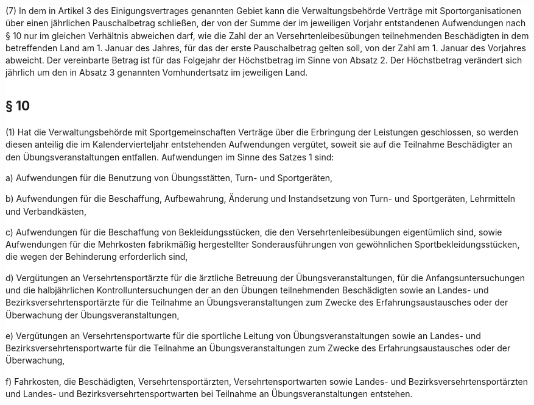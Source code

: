 (7) In dem in Artikel 3 des Einigungsvertrages genannten Gebiet kann
die Verwaltungsbehörde Verträge mit Sportorganisationen über einen
jährlichen Pauschalbetrag schließen, der von der Summe der im
jeweiligen Vorjahr entstandenen Aufwendungen nach § 10 nur im gleichen
Verhältnis abweichen darf, wie die Zahl der an Versehrtenleibesübungen
teilnehmenden Beschädigten in dem betreffenden Land am 1. Januar des
Jahres, für das der erste Pauschalbetrag gelten soll, von der Zahl am
1\. Januar des Vorjahres abweicht. Der vereinbarte Betrag ist für das
Folgejahr der Höchstbetrag im Sinne von Absatz 2. Der Höchstbetrag
verändert sich jährlich um den in Absatz 3 genannten Vomhundertsatz im
jeweiligen Land.

## § 10

(1) Hat die Verwaltungsbehörde mit Sportgemeinschaften Verträge über
die Erbringung der Leistungen geschlossen, so werden diesen anteilig
die im Kalendervierteljahr entstehenden Aufwendungen vergütet, soweit
sie auf die Teilnahme Beschädigter an den Übungsveranstaltungen
entfallen. Aufwendungen im Sinne des Satzes 1 sind:

a)  Aufwendungen für die Benutzung von Übungsstätten, Turn- und
    Sportgeräten,


b)  Aufwendungen für die Beschaffung, Aufbewahrung, Änderung und
    Instandsetzung von Turn- und Sportgeräten, Lehrmitteln und
    Verbandkästen,


c)  Aufwendungen für die Beschaffung von Bekleidungsstücken, die den
    Versehrtenleibesübungen eigentümlich sind, sowie Aufwendungen für die
    Mehrkosten fabrikmäßig hergestellter Sonderausführungen von
    gewöhnlichen Sportbekleidungsstücken, die wegen der Behinderung
    erforderlich sind,


d)  Vergütungen an Versehrtensportärzte für die ärztliche Betreuung der
    Übungsveranstaltungen, für die Anfangsuntersuchungen und die
    halbjährlichen Kontrolluntersuchungen der an den Übungen teilnehmenden
    Beschädigten sowie an Landes- und Bezirksversehrtensportärzte für die
    Teilnahme an Übungsveranstaltungen zum Zwecke des
    Erfahrungsaustausches oder der Überwachung der Übungsveranstaltungen,


e)  Vergütungen an Versehrtensportwarte für die sportliche Leitung von
    Übungsveranstaltungen sowie an Landes- und Bezirksversehrtensportwarte
    für die Teilnahme an Übungsveranstaltungen zum Zwecke des
    Erfahrungsaustausches oder der Überwachung,


f)  Fahrkosten, die Beschädigten, Versehrtensportärzten,
    Versehrtensportwarten sowie Landes- und Bezirksversehrtensportärzten
    und Landes- und Bezirksversehrtensportwarten bei Teilnahme an
    Übungsveranstaltungen entstehen.


